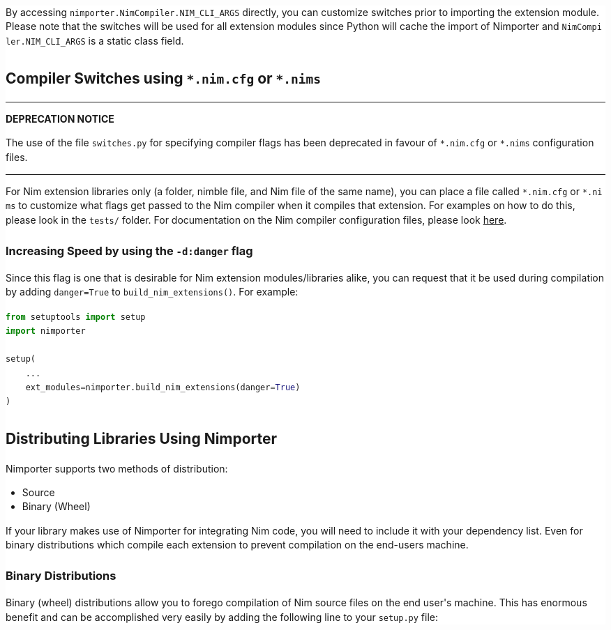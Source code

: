 By accessing `nimporter.NimCompiler.NIM_CLI_ARGS` directly, you can customize
switches prior to importing the extension module. Please note that the switches
will be used for all extension modules since Python will cache the import of
Nimporter and `NimCompiler.NIM_CLI_ARGS` is a static class field.

## Compiler Switches using `*.nim.cfg` or `*.nims`

---
**DEPRECATION NOTICE**

The use of the file `switches.py` for specifying compiler flags has been deprecated in favour of
`*.nim.cfg` or `*.nims` configuration files.

---

For Nim extension libraries only (a folder, nimble file, and Nim file of the
same name), you can place a file called `*.nim.cfg` or `*.nims` to
customize what flags get passed to the Nim compiler when it compiles that
extension. For examples on how to do this, please look in the `tests/` folder.
For documentation on the Nim compiler configuration files,
please look [here](https://nim-lang.org/docs/nimc.html#compiler-usage-configuration-files).

### Increasing Speed by using the `-d:danger` flag

Since this flag is one that is desirable for Nim extension modules/libraries
alike, you can request that it be used during compilation by adding
`danger=True` to `build_nim_extensions()`. For example:

```python
from setuptools import setup
import nimporter

setup(
    ...
    ext_modules=nimporter.build_nim_extensions(danger=True)
)
```

## Distributing Libraries Using Nimporter

Nimporter supports two methods of distribution:

* Source
* Binary (Wheel)

If your library makes use of Nimporter for integrating Nim code, you will need
to include it with your dependency list. Even for binary distributions which
compile each extension to prevent compilation on the end-users machine.

### Binary Distributions

Binary (wheel) distributions allow you to forego compilation of Nim source files
on the end user's machine. This has enormous benefit and can be accomplished
very easily by adding the following line to your `setup.py` file:
